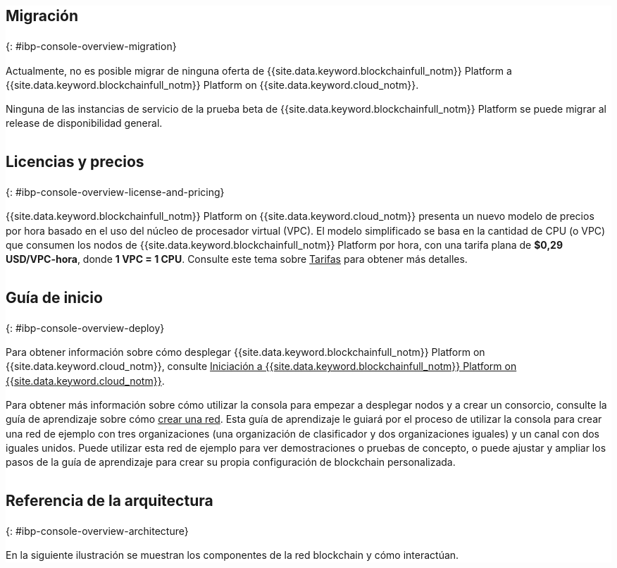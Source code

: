 ## Migración
{: #ibp-console-overview-migration}

Actualmente, no es posible migrar de ninguna oferta de {{site.data.keyword.blockchainfull_notm}} Platform a {{site.data.keyword.blockchainfull_notm}} Platform on {{site.data.keyword.cloud_notm}}.

Ninguna de las instancias de servicio de la prueba beta de {{site.data.keyword.blockchainfull_notm}} Platform se puede migrar al release de disponibilidad general.

## Licencias y precios
{: #ibp-console-overview-license-and-pricing}

{{site.data.keyword.blockchainfull_notm}} Platform on {{site.data.keyword.cloud_notm}} presenta un nuevo modelo de precios por hora basado en el uso del núcleo de procesador virtual (VPC). El modelo simplificado se basa en la cantidad de CPU (o VPC) que consumen los nodos de {{site.data.keyword.blockchainfull_notm}} Platform por hora, con una tarifa plana de **$0,29 USD/VPC-hora**, donde **1 VPC = 1 CPU**. Consulte este tema sobre [Tarifas](/docs/services/blockchain?topic=blockchain-ibp-console-overview) para obtener más detalles.

## Guía de inicio
{: #ibp-console-overview-deploy}

Para obtener información sobre cómo desplegar {{site.data.keyword.blockchainfull_notm}} Platform on {{site.data.keyword.cloud_notm}}, consulte [Iniciación a {{site.data.keyword.blockchainfull_notm}} Platform on {{site.data.keyword.cloud_notm}}](/docs/services/blockchain/howto/ibp-v2-deploy-iks.html#ibp-v2-deploy-iks).

Para obtener más información sobre cómo utilizar la consola para empezar a desplegar nodos y a crear un consorcio, consulte la guía de aprendizaje sobre cómo [crear una red](/docs/services/blockchain/howto/ibp-console-build-network.html#ibp-console-build-network). Esta guía de aprendizaje le guiará por el proceso de utilizar la consola para crear una red de ejemplo con tres organizaciones (una organización de clasificador y dos organizaciones iguales) y un canal con dos iguales unidos. Puede utilizar esta red de ejemplo para ver demostraciones o pruebas de concepto, o puede ajustar y ampliar los pasos de la guía de aprendizaje para crear su propia configuración de blockchain personalizada.

## Referencia de la arquitectura
{: #ibp-console-overview-architecture}

En la siguiente ilustración se muestran los componentes de la red blockchain y cómo interactúan.